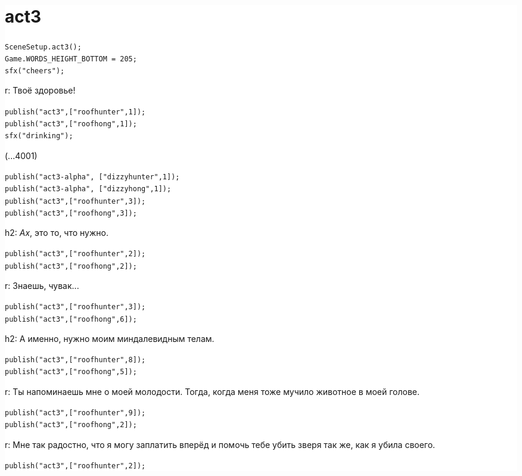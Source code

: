 # act3

```
SceneSetup.act3();
Game.WORDS_HEIGHT_BOTTOM = 205;
sfx("cheers");
```

r: Твоё здоровье!

```
publish("act3",["roofhunter",1]);
publish("act3",["roofhong",1]);
sfx("drinking");
```

(...4001)

```
publish("act3-alpha", ["dizzyhunter",1]);
publish("act3-alpha", ["dizzyhong",1]);
publish("act3",["roofhunter",3]);
publish("act3",["roofhong",3]);
```

h2: *Ах*, это то, что нужно.

```
publish("act3",["roofhunter",2]);
publish("act3",["roofhong",2]);
```

r: Знаешь, чувак...

```
publish("act3",["roofhunter",3]);
publish("act3",["roofhong",6]);
```

h2: А именно, нужно моим миндалевидным телам. 

```
publish("act3",["roofhunter",8]);
publish("act3",["roofhong",5]);
```

r: Ты напоминаешь мне о моей молодости. Тогда, когда меня тоже мучило животное в моей голове. 

```
publish("act3",["roofhunter",9]);
publish("act3",["roofhong",2]);
```

r: Мне так радостно, что я могу заплатить вперёд и помочь тебе убить зверя так же, как я убила своего. 

```
publish("act3",["roofhunter",2]);
```
